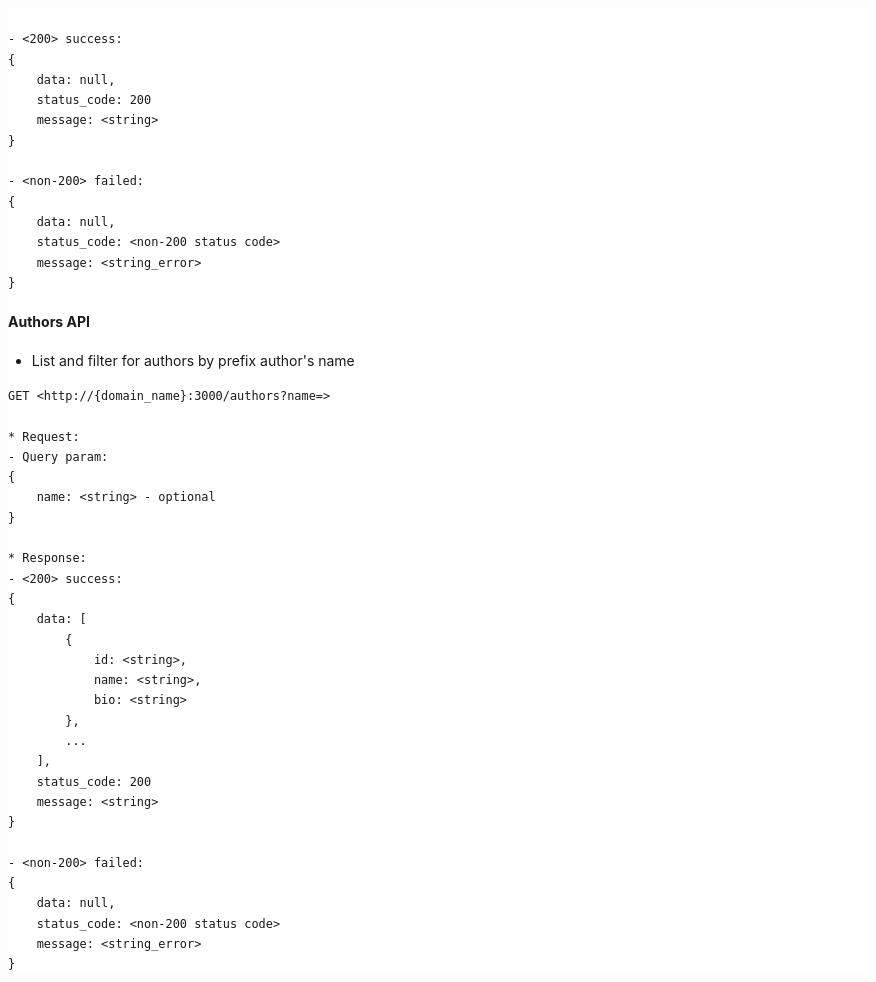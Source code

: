 ```

- <200> success:
{
    data: null,
    status_code: 200
    message: <string>
}

- <non-200> failed:
{
    data: null,
    status_code: <non-200 status code>
    message: <string_error>
}
```

#### Authors API

- List and filter for authors by prefix author's name

```
GET <http://{domain_name}:3000/authors?name=>

* Request:
- Query param:
{
    name: <string> - optional
}

* Response:
- <200> success:
{
    data: [
        {
            id: <string>,
            name: <string>,
            bio: <string>
        },
        ...
    ],
    status_code: 200
    message: <string>
}

- <non-200> failed:
{
    data: null,
    status_code: <non-200 status code>
    message: <string_error>
}
```
